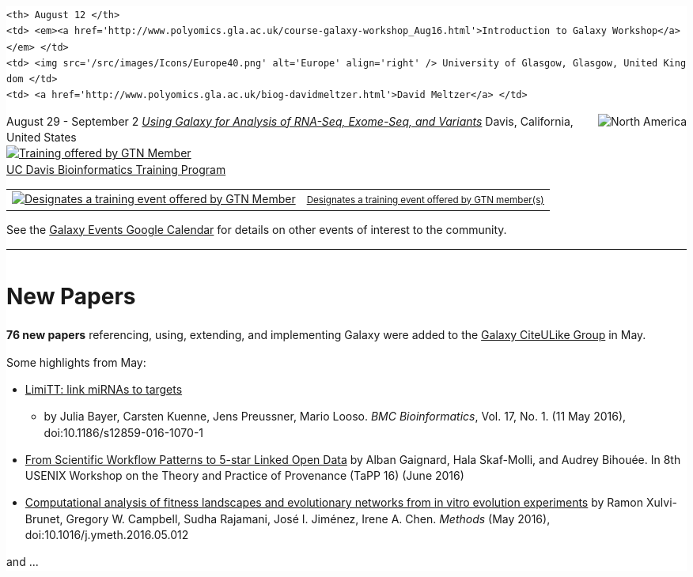     <th> August 12 </th>
    <td> <em><a href='http://www.polyomics.gla.ac.uk/course-galaxy-workshop_Aug16.html'>Introduction to Galaxy Workshop</a></em> </td>
    <td> <img src='/src/images/Icons/Europe40.png' alt='Europe' align='right' /> University of Glasgow, Glasgow, United Kingdom </td>
    <td> <a href='http://www.polyomics.gla.ac.uk/biog-davidmeltzer.html'>David Meltzer</a> </td>
  </tr>
  <tr>
    <th> August 29 - September 2 </th>
    <td> <em><a href='https://registration.genomecenter.ucdavis.edu/events/Aug_2016_Bioinformatics_Galaxy_Workshop/'>Using Galaxy for Analysis of RNA-Seq, Exome-Seq, and Variants</a></em> </td>
    <td> <img src='/src/images/Icons/NorthAmerica40.png' alt='North America' align='right' /> Davis, California, United States </td>
    <td> <div class='right'><a href='/src/Teach/Trainers/index.md'><img src='/src/Images/GalaxyLogos/GTN16.png' alt='Training offered by GTN Member' /></a></div> <a href="mailto:training.bioinformatics@ucdavis.edu">UC Davis Bioinformatics Training Program</a> </td>
  </tr>
</table>


<table>
  <tr>
    <td style=" border: none;"> <a href='/src/Teach/Trainers/index.md'><img src="/src/Images/Icons/GTN32.png" alt="Designates a training event offered by GTN Member" width="24" /></a> </td>
    <td style=" border: none;"> <span style="font-size: smaller;"> <a href='/src/Teach/Trainers/index.md'>Designates a training event offered by GTN member(s)</a> </span> </td>
  </tr>
</table>


See the [Galaxy Events Google Calendar](http://bit.ly/gxycal) for details on other events of interest to the community.

----

# New Papers

**76 new papers** referencing, using, extending, and implementing Galaxy were added to the [Galaxy CiteULike Group](http://www.citeulike.org/group/16008/) in May.

Some highlights from May:

* [LimiTT: link miRNAs to targets](http://dx.doi.org/10.1186/s12859-016-1070-1) 
  * by Julia Bayer, Carsten Kuenne, Jens Preussner, Mario Looso. *BMC Bioinformatics*, Vol. 17, No. 1. (11 May 2016), doi:10.1186/s12859-016-1070-1

* [From Scientific Workflow Patterns to 5-star Linked Open Data](https://www.usenix.org/conference/tapp16/workshop-program/presentation/gaignard)
    by Alban Gaignard, Hala Skaf-Molli, and Audrey Bihouée. In 8th USENIX Workshop on the Theory and Practice of Provenance (TaPP 16) (June 2016)

* [Computational analysis of fitness landscapes and evolutionary networks from in vitro evolution experiments](http://dx.doi.org/10.1016/j.ymeth.2016.05.012)
    by Ramon Xulvi-Brunet, Gregory W. Campbell, Sudha Rajamani, José I. Jiménez, Irene A. Chen. *Methods* (May 2016), doi:10.1016/j.ymeth.2016.05.012

and ...
